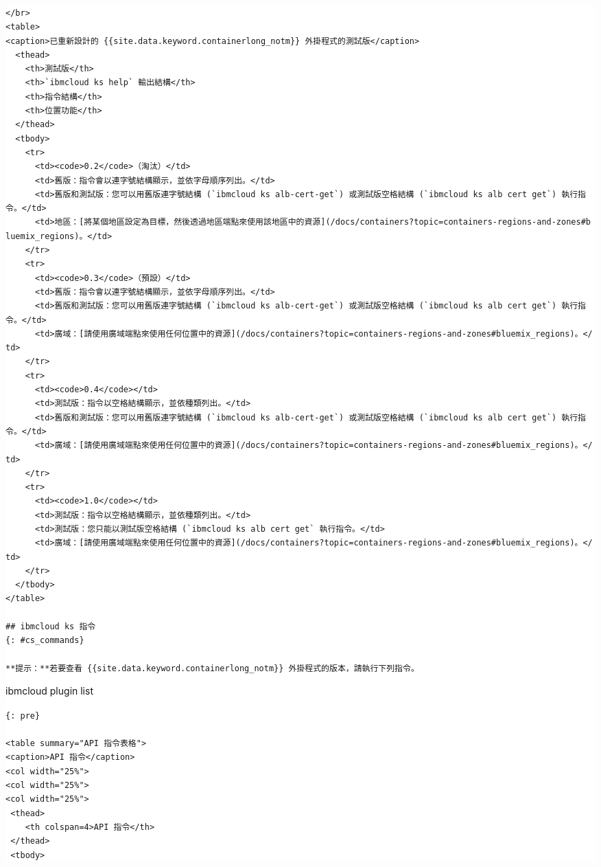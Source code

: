 ```
</br>
<table>
<caption>已重新設計的 {{site.data.keyword.containerlong_notm}} 外掛程式的測試版</caption>
  <thead>
    <th>測試版</th>
    <th>`ibmcloud ks help` 輸出結構</th>
    <th>指令結構</th>
    <th>位置功能</th>
  </thead>
  <tbody>
    <tr>
      <td><code>0.2</code>（淘汰）</td>
      <td>舊版：指令會以連字號結構顯示，並依字母順序列出。</td>
      <td>舊版和測試版：您可以用舊版連字號結構 (`ibmcloud ks alb-cert-get`) 或測試版空格結構 (`ibmcloud ks alb cert get`) 執行指令。</td>
      <td>地區：[將某個地區設定為目標，然後透過地區端點來使用該地區中的資源](/docs/containers?topic=containers-regions-and-zones#bluemix_regions)。</td>
    </tr>
    <tr>
      <td><code>0.3</code>（預設）</td>
      <td>舊版：指令會以連字號結構顯示，並依字母順序列出。</td>
      <td>舊版和測試版：您可以用舊版連字號結構 (`ibmcloud ks alb-cert-get`) 或測試版空格結構 (`ibmcloud ks alb cert get`) 執行指令。</td>
      <td>廣域：[請使用廣域端點來使用任何位置中的資源](/docs/containers?topic=containers-regions-and-zones#bluemix_regions)。</td>
    </tr>
    <tr>
      <td><code>0.4</code></td>
      <td>測試版：指令以空格結構顯示，並依種類列出。</td>
      <td>舊版和測試版：您可以用舊版連字號結構 (`ibmcloud ks alb-cert-get`) 或測試版空格結構 (`ibmcloud ks alb cert get`) 執行指令。</td>
      <td>廣域：[請使用廣域端點來使用任何位置中的資源](/docs/containers?topic=containers-regions-and-zones#bluemix_regions)。</td>
    </tr>
    <tr>
      <td><code>1.0</code></td>
      <td>測試版：指令以空格結構顯示，並依種類列出。</td>
      <td>測試版：您只能以測試版空格結構 (`ibmcloud ks alb cert get` 執行指令。</td>
      <td>廣域：[請使用廣域端點來使用任何位置中的資源](/docs/containers?topic=containers-regions-and-zones#bluemix_regions)。</td>
    </tr>
  </tbody>
</table>

## ibmcloud ks 指令
{: #cs_commands}

**提示：**若要查看 {{site.data.keyword.containerlong_notm}} 外掛程式的版本，請執行下列指令。

```
ibmcloud plugin list
```
{: pre}

<table summary="API 指令表格">
<caption>API 指令</caption>
<col width="25%">
<col width="25%">
<col width="25%">
 <thead>
    <th colspan=4>API 指令</th>
 </thead>
 <tbody>
```